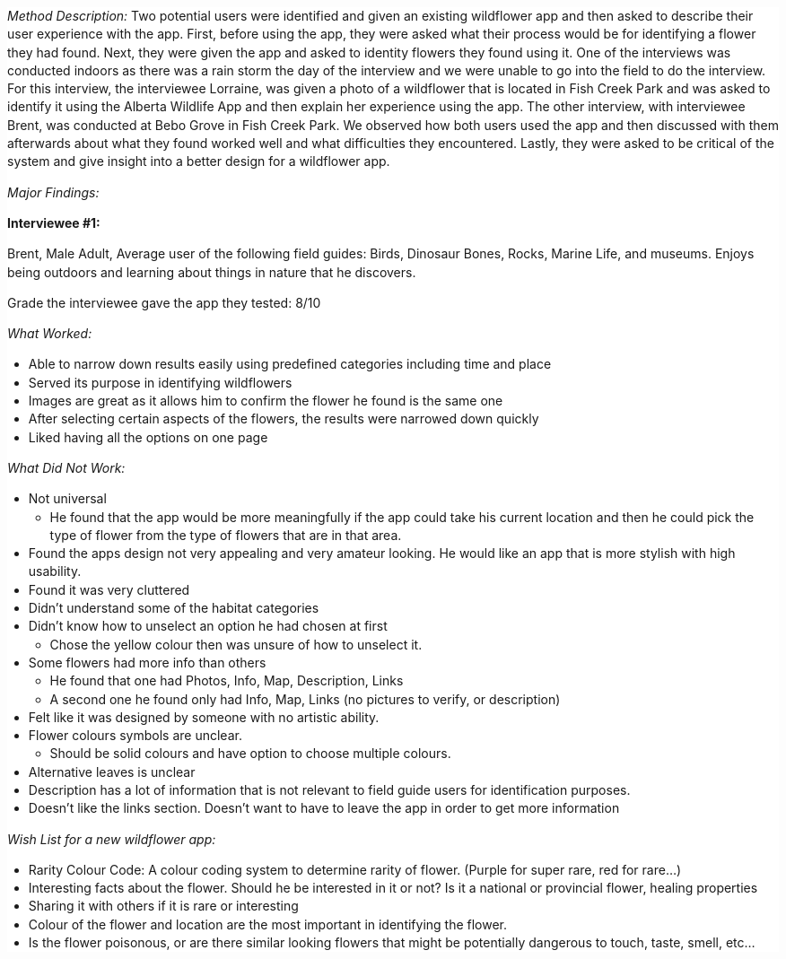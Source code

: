 _Method Description:_ Two potential users were identified and given an existing wildflower app and then asked to describe their user experience with the app. First, before using the app, they were asked what their process would be for identifying a flower they had found. Next, they were given the app and asked to identity flowers they found using it. One of the interviews was conducted indoors as there was a rain storm the day of the interview and we were unable to go into the field to do the interview. For this interview, the interviewee Lorraine, was given a photo of a wildflower that is located in Fish Creek Park and was asked to identify it using the Alberta Wildlife App and then explain her experience using the app. The other interview, with interviewee Brent, was conducted at Bebo Grove in Fish Creek Park. We observed how both users used the app and then discussed with them afterwards about what they found worked well and what difficulties they encountered. Lastly, they were asked to be critical of the system and give insight into a better design for a wildflower app.

_Major Findings:_

__Interviewee #1:__

Brent, Male Adult, Average user of the following field guides: Birds, Dinosaur Bones, Rocks, Marine Life, and museums. Enjoys being outdoors and learning about things in nature that he discovers.

Grade the interviewee gave the app they tested: 8/10

_What Worked:_

* Able to narrow down results easily using predefined categories including time and place
* Served its purpose in identifying wildflowers
* Images are great as it allows him to confirm the flower he found is the same one
* After selecting certain aspects of the flowers, the results were narrowed down quickly
* Liked having all the options on one page

_What Did Not Work:_

* Not universal
  * He found that the app would be more meaningfully if the app could take his current location and then he could pick the type of flower     from the type of flowers that are in that area.
* Found the apps design not very appealing and very amateur looking. He would like an app that is more stylish with high usability.
* Found it was very cluttered
* Didn’t understand some of the habitat categories
* Didn’t know how to unselect an option he had chosen at first
  * Chose the yellow colour then was unsure of how to unselect it.
* Some flowers had more info than others
  * He found that one had Photos, Info, Map, Description, Links
  * A second one he found only had Info, Map, Links (no pictures to verify, or description)
* Felt like it was designed by someone with no artistic ability.
* Flower colours symbols are unclear.
  * Should be solid colours and have option to choose multiple colours.
* Alternative leaves is unclear
* Description has a lot of information that is not relevant to field guide users for identification purposes.
* Doesn’t like the links section. Doesn’t want to have to leave the app in order to get more information

_Wish List for a new wildflower app:_

* Rarity Colour Code: A colour coding system to determine rarity of flower. (Purple for super rare, red for rare…)
* Interesting facts about the flower. Should he be interested in it or not? Is it a national or provincial flower, healing properties
* Sharing it with others if it is rare or interesting
* Colour of the flower and location are the most important in identifying the flower.
* Is the flower poisonous, or are there similar looking flowers that might be potentially dangerous to touch, taste, smell, etc…
